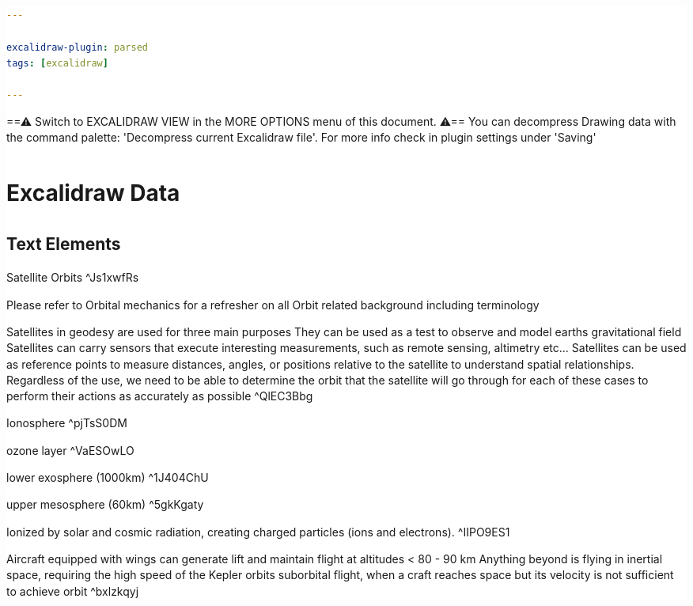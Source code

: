 ```yaml
---

excalidraw-plugin: parsed
tags: [excalidraw]

---
```

==⚠  Switch to EXCALIDRAW VIEW in the MORE OPTIONS menu of this document. ⚠== You can decompress Drawing data with the command palette: 'Decompress current Excalidraw file'. For more info check in plugin settings under 'Saving'


# Excalidraw Data

## Text Elements
Satellite Orbits ^Js1xwfRs

Please refer to Orbital mechanics for a refresher on all
Orbit related background including terminology

Satellites in geodesy are used for three main purposes
They can be used as a test to observe and model earths gravitational field
Satellites can carry sensors that execute interesting measurements, such as remote sensing, altimetry etc...
Satellites can be used as reference points to measure distances, angles, or positions relative to the satellite to understand spatial relationships.
Regardless of the use, we need to be able to determine the orbit that the satellite will go through
for each of these cases to perform their actions as accurately as possible ^QlEC3Bbg

Ionosphere ^pjTsS0DM

ozone
layer ^VaESOwLO

lower
exosphere
(1000km) ^1J404ChU

upper
mesosphere
(60km) ^5gkKgaty

Ionized by solar and
cosmic radiation, creating
charged particles
(ions and electrons). ^IIPO9ES1

Aircraft equipped with wings
can generate lift and maintain
flight at altitudes < 80 - 90 km
Anything beyond is flying in
inertial space, requiring the high
speed of the Kepler orbits
suborbital flight, when a
craft reaches space but its velocity
is not sufficient to achieve orbit ^bxlzkqyj
